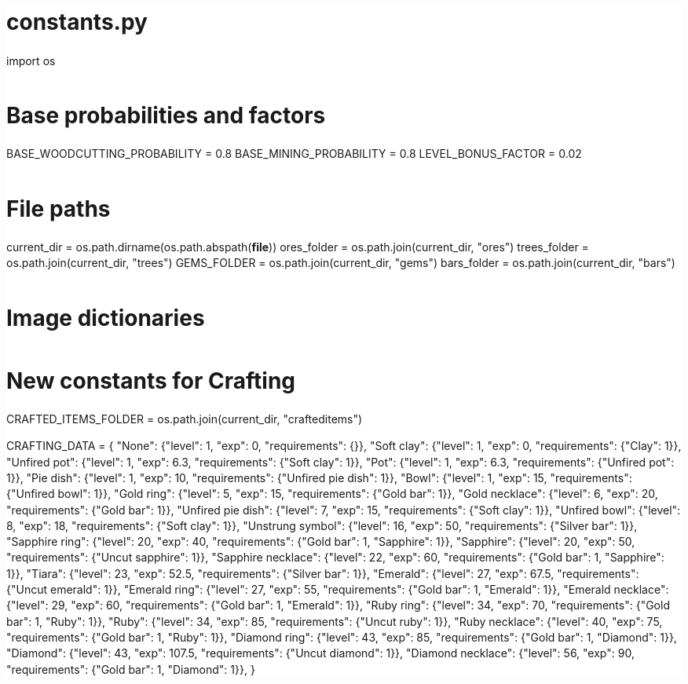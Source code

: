 # constants.py

import os

# Base probabilities and factors
BASE_WOODCUTTING_PROBABILITY = 0.8
BASE_MINING_PROBABILITY = 0.8
LEVEL_BONUS_FACTOR = 0.02

# File paths
current_dir = os.path.dirname(os.path.abspath(__file__))
ores_folder = os.path.join(current_dir, "ores")
trees_folder = os.path.join(current_dir, "trees")
GEMS_FOLDER = os.path.join(current_dir, "gems")
bars_folder = os.path.join(current_dir, "bars")

# Image dictionaries
# New constants for Crafting
CRAFTED_ITEMS_FOLDER = os.path.join(current_dir, "crafteditems")

CRAFTING_DATA = {
    "None": {"level": 1, "exp": 0, "requirements": {}},
    "Soft clay": {"level": 1, "exp": 0, "requirements": {"Clay": 1}},
    "Unfired pot": {"level": 1, "exp": 6.3, "requirements": {"Soft clay": 1}},
    "Pot": {"level": 1, "exp": 6.3, "requirements": {"Unfired pot": 1}},
    "Pie dish": {"level": 1, "exp": 10, "requirements": {"Unfired pie dish": 1}},
    "Bowl": {"level": 1, "exp": 15, "requirements": {"Unfired bowl": 1}},
    "Gold ring": {"level": 5, "exp": 15, "requirements": {"Gold bar": 1}},
    "Gold necklace": {"level": 6, "exp": 20, "requirements": {"Gold bar": 1}},
    "Unfired pie dish": {"level": 7, "exp": 15, "requirements": {"Soft clay": 1}},
    "Unfired bowl": {"level": 8, "exp": 18, "requirements": {"Soft clay": 1}},
    "Unstrung symbol": {"level": 16, "exp": 50, "requirements": {"Silver bar": 1}},
    "Sapphire ring": {"level": 20, "exp": 40, "requirements": {"Gold bar": 1, "Sapphire": 1}},
    "Sapphire": {"level": 20, "exp": 50, "requirements": {"Uncut sapphire": 1}},
    "Sapphire necklace": {"level": 22, "exp": 60, "requirements": {"Gold bar": 1, "Sapphire": 1}},
    "Tiara": {"level": 23, "exp": 52.5, "requirements": {"Silver bar": 1}},
    "Emerald": {"level": 27, "exp": 67.5, "requirements": {"Uncut emerald": 1}},
    "Emerald ring": {"level": 27, "exp": 55, "requirements": {"Gold bar": 1, "Emerald": 1}},
    "Emerald necklace": {"level": 29, "exp": 60, "requirements": {"Gold bar": 1, "Emerald": 1}},
    "Ruby ring": {"level": 34, "exp": 70, "requirements": {"Gold bar": 1, "Ruby": 1}},
    "Ruby": {"level": 34, "exp": 85, "requirements": {"Uncut ruby": 1}},
    "Ruby necklace": {"level": 40, "exp": 75, "requirements": {"Gold bar": 1, "Ruby": 1}},
    "Diamond ring": {"level": 43, "exp": 85, "requirements": {"Gold bar": 1, "Diamond": 1}},
    "Diamond": {"level": 43, "exp": 107.5, "requirements": {"Uncut diamond": 1}},
    "Diamond necklace": {"level": 56, "exp": 90, "requirements": {"Gold bar": 1, "Diamond": 1}},
}
